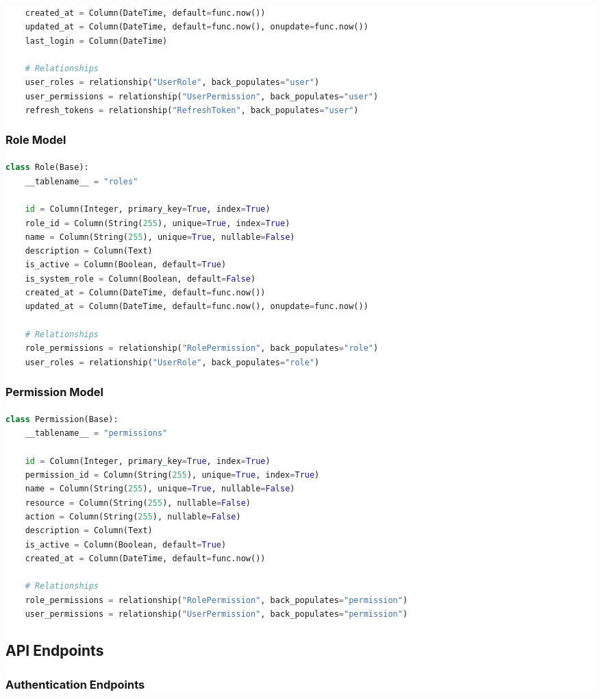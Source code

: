 ```python
    created_at = Column(DateTime, default=func.now())
    updated_at = Column(DateTime, default=func.now(), onupdate=func.now())
    last_login = Column(DateTime)
    
    # Relationships
    user_roles = relationship("UserRole", back_populates="user")
    user_permissions = relationship("UserPermission", back_populates="user")
    refresh_tokens = relationship("RefreshToken", back_populates="user")
```

### Role Model
```python
class Role(Base):
    __tablename__ = "roles"
    
    id = Column(Integer, primary_key=True, index=True)
    role_id = Column(String(255), unique=True, index=True)
    name = Column(String(255), unique=True, nullable=False)
    description = Column(Text)
    is_active = Column(Boolean, default=True)
    is_system_role = Column(Boolean, default=False)
    created_at = Column(DateTime, default=func.now())
    updated_at = Column(DateTime, default=func.now(), onupdate=func.now())
    
    # Relationships
    role_permissions = relationship("RolePermission", back_populates="role")
    user_roles = relationship("UserRole", back_populates="role")
```

### Permission Model
```python
class Permission(Base):
    __tablename__ = "permissions"
    
    id = Column(Integer, primary_key=True, index=True)
    permission_id = Column(String(255), unique=True, index=True)
    name = Column(String(255), unique=True, nullable=False)
    resource = Column(String(255), nullable=False)
    action = Column(String(255), nullable=False)
    description = Column(Text)
    is_active = Column(Boolean, default=True)
    created_at = Column(DateTime, default=func.now())
    
    # Relationships
    role_permissions = relationship("RolePermission", back_populates="permission")
    user_permissions = relationship("UserPermission", back_populates="permission")
```

## API Endpoints

### Authentication Endpoints
